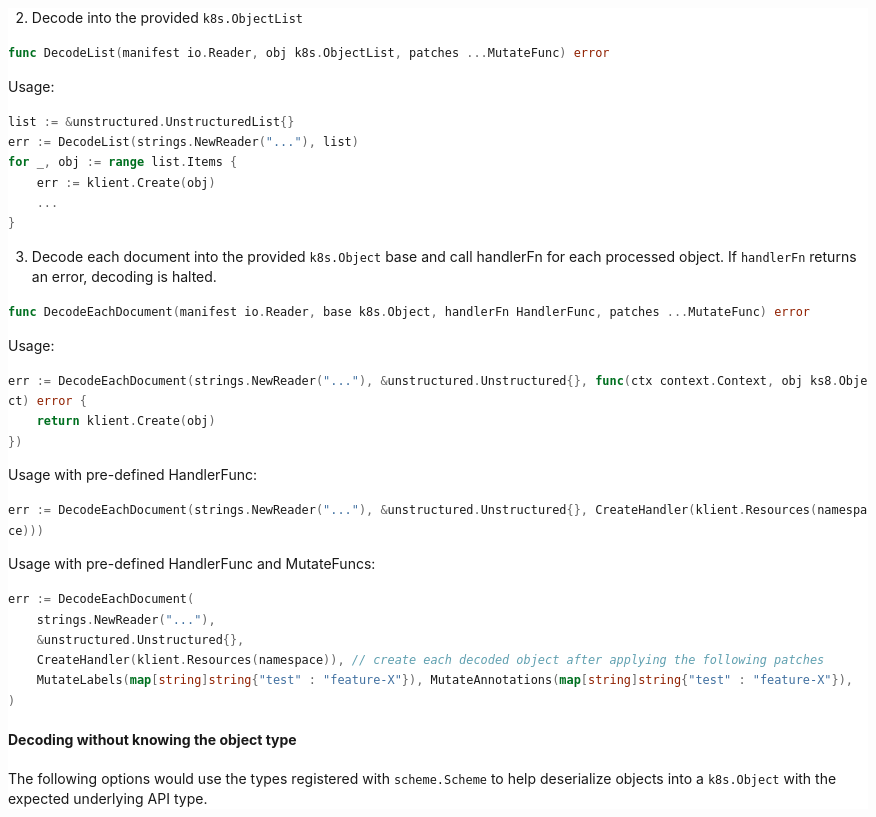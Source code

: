 2. Decode into the provided `k8s.ObjectList`

```go
func DecodeList(manifest io.Reader, obj k8s.ObjectList, patches ...MutateFunc) error
```

Usage:

```go
list := &unstructured.UnstructuredList{}
err := DecodeList(strings.NewReader("..."), list)
for _, obj := range list.Items {
    err := klient.Create(obj)
    ...
}
```

3. Decode each document into the provided `k8s.Object` base and call handlerFn for each processed object. If `handlerFn` returns an error, decoding is halted.

```go
func DecodeEachDocument(manifest io.Reader, base k8s.Object, handlerFn HandlerFunc, patches ...MutateFunc) error
```

Usage:

```go
err := DecodeEachDocument(strings.NewReader("..."), &unstructured.Unstructured{}, func(ctx context.Context, obj ks8.Object) error {
    return klient.Create(obj)
})
```

Usage with pre-defined HandlerFunc:

```go
err := DecodeEachDocument(strings.NewReader("..."), &unstructured.Unstructured{}, CreateHandler(klient.Resources(namespace)))
```

Usage with pre-defined HandlerFunc and MutateFuncs:

```go
err := DecodeEachDocument(
    strings.NewReader("..."),
    &unstructured.Unstructured{},
    CreateHandler(klient.Resources(namespace)), // create each decoded object after applying the following patches
    MutateLabels(map[string]string{"test" : "feature-X"}), MutateAnnotations(map[string]string{"test" : "feature-X"}),
)
```

#### **Decoding without knowing the object type**

The following options would use the types registered with `scheme.Scheme` to help deserialize objects into a `k8s.Object` with the expected underlying API type.
